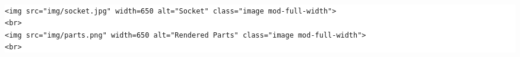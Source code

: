     <img src="img/socket.jpg" width=650 alt="Socket" class="image mod-full-width">
    <br>
    <img src="img/parts.png" width=650 alt="Rendered Parts" class="image mod-full-width">
    <br>